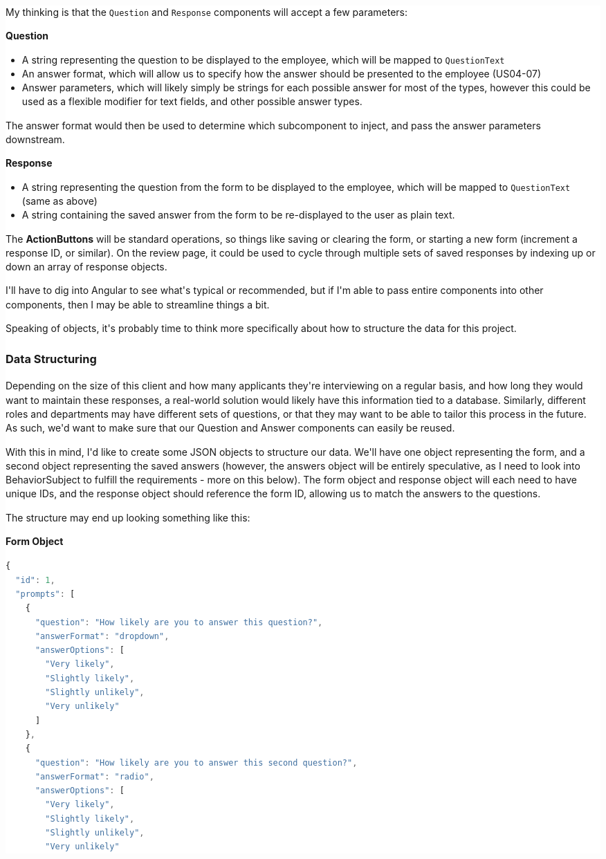 My thinking is that the `Question` and `Response` components will accept a few parameters:

**Question**
- A string representing the question to be displayed to the employee, which will be mapped to `QuestionText`
- An answer format, which will allow us to specify how the answer should be presented to the employee (US04-07)
- Answer parameters, which will likely simply be strings for each possible answer for most of the types, however this could be used as a flexible modifier for text fields, and other possible answer types.

The answer format would then be used to determine which subcomponent to inject, and pass the answer parameters downstream.

**Response**
- A string representing the question from the form to be displayed to the employee, which will be mapped to `QuestionText` (same as above)
- A string containing the saved answer from the form to be re-displayed to the user as plain text.

The **ActionButtons** will be standard operations, so things like saving or clearing the form, or starting a new form (increment a response ID, or similar). On the review page, it could be used to cycle through multiple sets of saved responses by indexing up or down an array of response objects.

I'll have to dig into Angular to see what's typical or recommended, but if I'm able to pass entire components into other components, then I may be able to streamline things a bit.

Speaking of objects, it's probably time to think more specifically about how to structure the data for this project.

### Data Structuring

Depending on the size of this client and how many applicants they're interviewing on a regular basis, and how long they would want to maintain these responses, a real-world solution would likely have this information tied to a database. Similarly, different roles and departments may have different sets of questions, or that they may want to be able to tailor this process in the future. As such, we'd want to make sure that our Question and Answer components can easily be reused.

With this in mind, I'd like to create some JSON objects to structure our data. We'll have one object representing the form, and a second object representing the saved answers (however, the answers object will be entirely speculative, as I need to look into BehaviorSubject to fulfill the requirements - more on this below). The form object and response object will each need to have unique IDs, and the response object should reference the form ID, allowing us to match the answers to the questions.

The structure may end up looking something like this:

**Form Object**
```js
{
  "id": 1,
  "prompts": [
    {
      "question": "How likely are you to answer this question?",
      "answerFormat": "dropdown",
      "answerOptions": [
        "Very likely",
        "Slightly likely",
        "Slightly unlikely",
        "Very unlikely"
      ]
    },
    {
      "question": "How likely are you to answer this second question?", 
      "answerFormat": "radio",
      "answerOptions": [
        "Very likely",
        "Slightly likely",
        "Slightly unlikely",
        "Very unlikely"
```